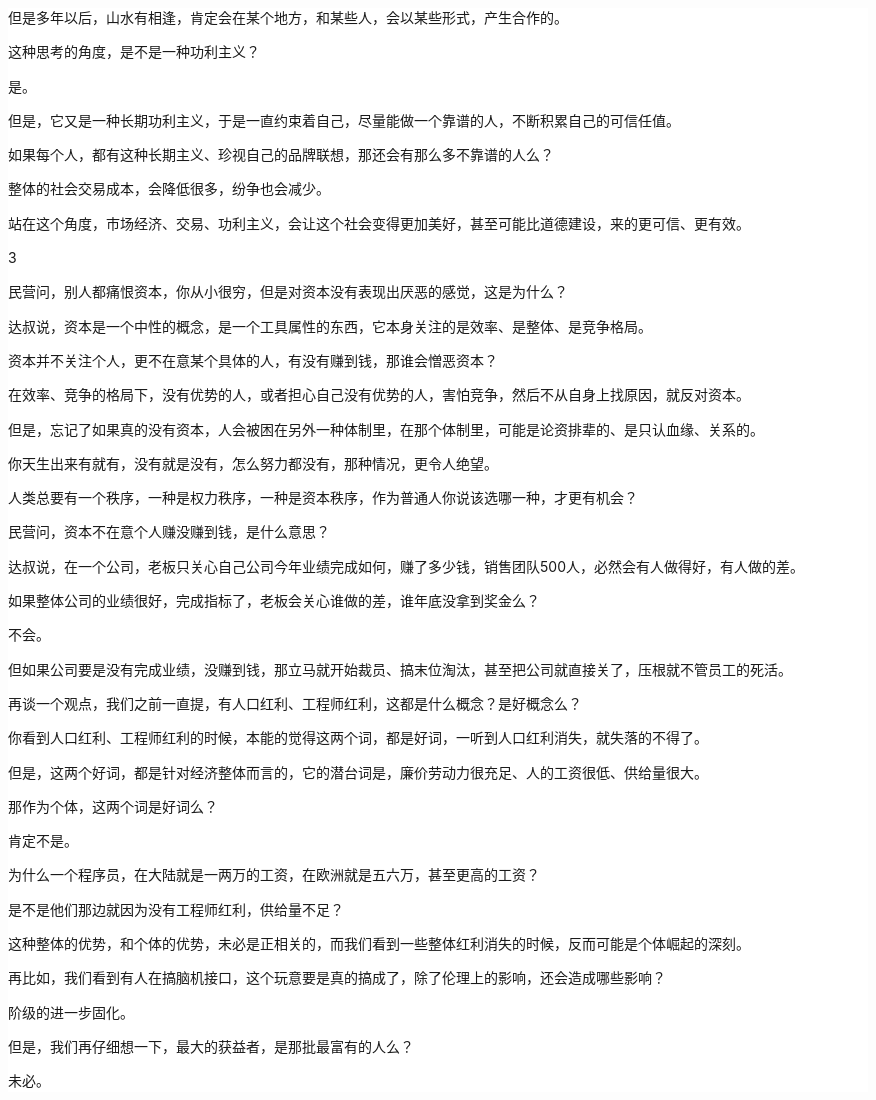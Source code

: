 但是多年以后，山水有相逢，肯定会在某个地方，和某些人，会以某些形式，产生合作的。

这种思考的角度，是不是一种功利主义？  

是。

但是，它又是一种长期功利主义，于是一直约束着自己，尽量能做一个靠谱的人，不断积累自己的可信任值。

如果每个人，都有这种长期主义、珍视自己的品牌联想，那还会有那么多不靠谱的人么？  

整体的社会交易成本，会降低很多，纷争也会减少。

站在这个角度，市场经济、交易、功利主义，会让这个社会变得更加美好，甚至可能比道德建设，来的更可信、更有效。

  

3

  

民营问，别人都痛恨资本，你从小很穷，但是对资本没有表现出厌恶的感觉，这是为什么？

达叔说，资本是一个中性的概念，是一个工具属性的东西，它本身关注的是效率、是整体、是竞争格局。  

资本并不关注个人，更不在意某个具体的人，有没有赚到钱，那谁会憎恶资本？

在效率、竞争的格局下，没有优势的人，或者担心自己没有优势的人，害怕竞争，然后不从自身上找原因，就反对资本。  

但是，忘记了如果真的没有资本，人会被困在另外一种体制里，在那个体制里，可能是论资排辈的、是只认血缘、关系的。  

你天生出来有就有，没有就是没有，怎么努力都没有，那种情况，更令人绝望。

人类总要有一个秩序，一种是权力秩序，一种是资本秩序，作为普通人你说该选哪一种，才更有机会？

民营问，资本不在意个人赚没赚到钱，是什么意思？  

达叔说，在一个公司，老板只关心自己公司今年业绩完成如何，赚了多少钱，销售团队500人，必然会有人做得好，有人做的差。  

如果整体公司的业绩很好，完成指标了，老板会关心谁做的差，谁年底没拿到奖金么？

不会。

但如果公司要是没有完成业绩，没赚到钱，那立马就开始裁员、搞末位淘汰，甚至把公司就直接关了，压根就不管员工的死活。  

再谈一个观点，我们之前一直提，有人口红利、工程师红利，这都是什么概念？是好概念么？  

你看到人口红利、工程师红利的时候，本能的觉得这两个词，都是好词，一听到人口红利消失，就失落的不得了。  

但是，这两个好词，都是针对经济整体而言的，它的潜台词是，廉价劳动力很充足、人的工资很低、供给量很大。

那作为个体，这两个词是好词么？  

肯定不是。  

为什么一个程序员，在大陆就是一两万的工资，在欧洲就是五六万，甚至更高的工资？  

是不是他们那边就因为没有工程师红利，供给量不足？  

这种整体的优势，和个体的优势，未必是正相关的，而我们看到一些整体红利消失的时候，反而可能是个体崛起的深刻。  

再比如，我们看到有人在搞脑机接口，这个玩意要是真的搞成了，除了伦理上的影响，还会造成哪些影响？  

阶级的进一步固化。  

但是，我们再仔细想一下，最大的获益者，是那批最富有的人么？  

未必。

